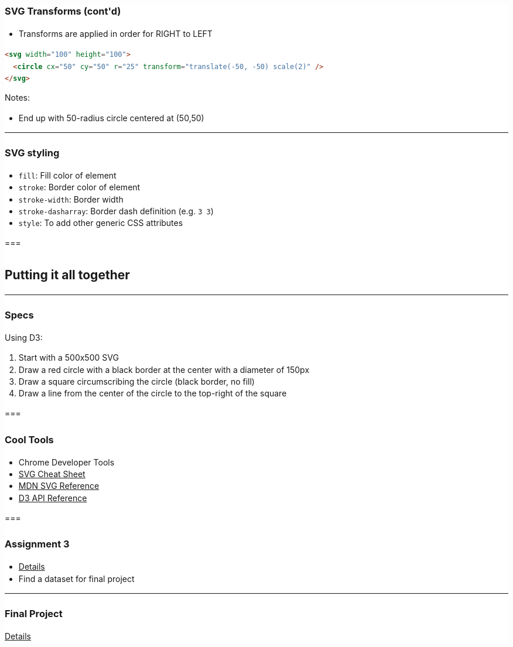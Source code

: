 
### SVG Transforms (cont'd)

- Transforms are applied in order for RIGHT to LEFT

```html
<svg width="100" height="100">
  <circle cx="50" cy="50" r="25" transform="translate(-50, -50) scale(2)" />
</svg>
```

Notes:

- End up with 50-radius circle centered at (50,50)

---

### SVG styling

- `fill`: Fill color of element
- `stroke`: Border color of element
- `stroke-width`: Border width
- `stroke-dasharray`: Border dash definition (e.g. `3 3`)
- `style`: To add other generic CSS attributes

===

## Putting it all together

---

### Specs

Using D3:

1. Start with a 500x500 SVG
2. Draw a red circle with a black border at the center with a diameter of 150px
3. Draw a square circumscribing the circle (black border, no fill)
4. Draw a line from the center of the circle to the top-right of the square

===

### Cool Tools

- Chrome Developer Tools
- [SVG Cheat Sheet](https://learn-the-web.algonquindesign.ca/topics/svg-cheat-sheet/)
- [MDN SVG Reference](https://developer.mozilla.org/en-US/docs/Web/SVG)
- [D3 API Reference](https://github.com/d3/d3/blob/master/API.md)

===

### Assignment 3

- [Details](https://github.com/linusmarco/d3-training/blob/master/src/materials/Week%203/Assignment/Assignment%203.md)
- Find a dataset for final project

---

### Final Project

[Details](materials/Syllabus.html)
